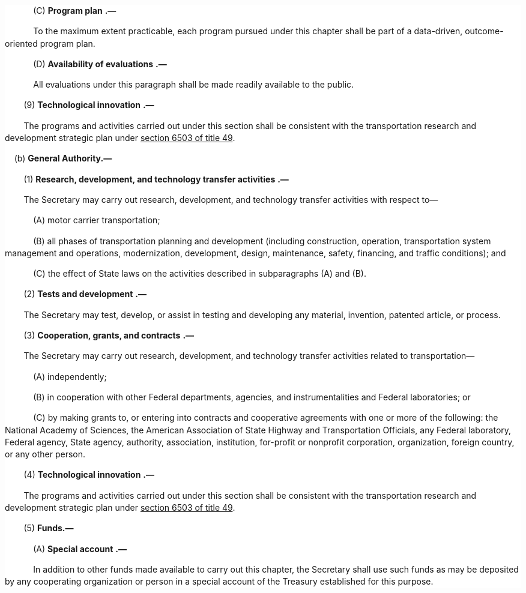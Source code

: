             (C)  __Program plan__  __.—__ 

            To the maximum extent practicable, each program pursued under this chapter shall be part of a data-driven, outcome-oriented program plan.

            (D)  __Availability of evaluations__  __.—__ 

            All evaluations under this paragraph shall be made readily available to the public.

        (9)  __Technological innovation__  __.—__ 

        The programs and activities carried out under this section shall be consistent with the transportation research and development strategic plan under [section 6503 of title 49][/us/usc/t49/s6503].

    (b) __General Authority.—__ 

        (1)  __Research, development, and technology transfer activities__  __.—__ 

        The Secretary may carry out research, development, and technology transfer activities with respect to—

            (A) motor carrier transportation;

            (B) all phases of transportation planning and development (including construction, operation, transportation system management and operations, modernization, development, design, maintenance, safety, financing, and traffic conditions); and

            (C) the effect of State laws on the activities described in subparagraphs (A) and (B).

        (2)  __Tests and development__  __.—__ 

        The Secretary may test, develop, or assist in testing and developing any material, invention, patented article, or process.

        (3)  __Cooperation, grants, and contracts__  __.—__ 

        The Secretary may carry out research, development, and technology transfer activities related to transportation—

            (A) independently;

            (B) in cooperation with other Federal departments, agencies, and instrumentalities and Federal laboratories; or

            (C) by making grants to, or entering into contracts and cooperative agreements with one or more of the following: the National Academy of Sciences, the American Association of State Highway and Transportation Officials, any Federal laboratory, Federal agency, State agency, authority, association, institution, for-profit or nonprofit corporation, organization, foreign country, or any other person.

        (4)  __Technological innovation__  __.—__ 

        The programs and activities carried out under this section shall be consistent with the transportation research and development strategic plan under [section 6503 of title 49][/us/usc/t49/s6503].

        (5) __Funds.—__ 

            (A)  __Special account__  __.—__ 

            In addition to other funds made available to carry out this chapter, the Secretary shall use such funds as may be deposited by any cooperating organization or person in a special account of the Treasury established for this purpose.


[/us/usc/t49/s6503]: https://publicdocs.github.io/go/links?ns=uslm&ref=%2Fus%2Fusc%2Ft49%2Fs6503
[/us/usc/t49/s6503]: https://publicdocs.github.io/go/links?ns=uslm&ref=%2Fus%2Fusc%2Ft49%2Fs6503
[/us/usc/t31/s1341]: https://publicdocs.github.io/go/links?ns=uslm&ref=%2Fus%2Fusc%2Ft31%2Fs1341
[/us/usc/t15/s3710a]: https://publicdocs.github.io/go/links?ns=uslm&ref=%2Fus%2Fusc%2Ft15%2Fs3710a
[/us/usc/t15/s3701]: https://publicdocs.github.io/go/links?ns=uslm&ref=%2Fus%2Fusc%2Ft15%2Fs3701
[/us/pl/105/178/s5102]: https://publicdocs.github.io/go/links?ns=uslm&ref=%2Fus%2Fpl%2F105%2F178%2Fs5102
[/us/stat/112/422]: https://publicdocs.github.io/go/links?ns=uslm&ref=%2Fus%2Fstat%2F112%2F422
[/us/pl/109/59]: https://publicdocs.github.io/go/links?ns=uslm&ref=%2Fus%2Fpl%2F109%2F59
[/us/stat/119/1781-1785]: https://publicdocs.github.io/go/links?ns=uslm&ref=%2Fus%2Fstat%2F119%2F1781-1785
[/us/pl/110/244/s111/g/1]: https://publicdocs.github.io/go/links?ns=uslm&ref=%2Fus%2Fpl%2F110%2F244%2Fs111%2Fg%2F1
[/us/stat/122/1605]: https://publicdocs.github.io/go/links?ns=uslm&ref=%2Fus%2Fstat%2F122%2F1605
[/us/pl/111/350/s5/e/2]: https://publicdocs.github.io/go/links?ns=uslm&ref=%2Fus%2Fpl%2F111%2F350%2Fs5%2Fe%2F2
[/us/stat/124/3847]: https://publicdocs.github.io/go/links?ns=uslm&ref=%2Fus%2Fstat%2F124%2F3847
[/us/pl/112/141/s52002/a]: https://publicdocs.github.io/go/links?ns=uslm&ref=%2Fus%2Fpl%2F112%2F141%2Fs52002%2Fa
[/us/stat/126/866]: https://publicdocs.github.io/go/links?ns=uslm&ref=%2Fus%2Fstat%2F126%2F866
[/us/pl/114/94/s6019/d/1/C]: https://publicdocs.github.io/go/links?ns=uslm&ref=%2Fus%2Fpl%2F114%2F94%2Fs6019%2Fd%2F1%2FC
[/us/stat/129/1581]: https://publicdocs.github.io/go/links?ns=uslm&ref=%2Fus%2Fstat%2F129%2F1581
[/us/pl/112/141/s51001]: https://publicdocs.github.io/go/links?ns=uslm&ref=%2Fus%2Fpl%2F112%2F141%2Fs51001
[/us/pl/96/480]: https://publicdocs.github.io/go/links?ns=uslm&ref=%2Fus%2Fpl%2F96%2F480
[/us/stat/94/2311]: https://publicdocs.github.io/go/links?ns=uslm&ref=%2Fus%2Fstat%2F94%2F2311
[/us/usc/t15/s3701]: https://publicdocs.github.io/go/links?ns=uslm&ref=%2Fus%2Fusc%2Ft15%2Fs3701
[/us/pl/90/495/s30]: https://publicdocs.github.io/go/links?ns=uslm&ref=%2Fus%2Fpl%2F90%2F495%2Fs30
[/us/stat/82/831]: https://publicdocs.github.io/go/links?ns=uslm&ref=%2Fus%2Fstat%2F82%2F831
[/us/pl/91/646/s220/a/10]: https://publicdocs.github.io/go/links?ns=uslm&ref=%2Fus%2Fpl%2F91%2F646%2Fs220%2Fa%2F10
[/us/stat/84/1903]: https://publicdocs.github.io/go/links?ns=uslm&ref=%2Fus%2Fstat%2F84%2F1903
[/us/pl/114/94/s6019/d/1/C/i]: https://publicdocs.github.io/go/links?ns=uslm&ref=%2Fus%2Fpl%2F114%2F94%2Fs6019%2Fd%2F1%2FC%2Fi
[/us/usc/t49/s6503]: https://publicdocs.github.io/go/links?ns=uslm&ref=%2Fus%2Fusc%2Ft49%2Fs6503
[/us/pl/114/94/s6019/d/1/C/ii]: https://publicdocs.github.io/go/links?ns=uslm&ref=%2Fus%2Fpl%2F114%2F94%2Fs6019%2Fd%2F1%2FC%2Fii
[/us/usc/t49/s6503]: https://publicdocs.github.io/go/links?ns=uslm&ref=%2Fus%2Fusc%2Ft49%2Fs6503
[/us/pl/112/141/s52002/a/1]: https://publicdocs.github.io/go/links?ns=uslm&ref=%2Fus%2Fpl%2F112%2F141%2Fs52002%2Fa%2F1
[/us/pl/112/141/s52002/a/2/B]: https://publicdocs.github.io/go/links?ns=uslm&ref=%2Fus%2Fpl%2F112%2F141%2Fs52002%2Fa%2F2%2FB
[/us/pl/112/141/s52002/a/2/A]: https://publicdocs.github.io/go/links?ns=uslm&ref=%2Fus%2Fpl%2F112%2F141%2Fs52002%2Fa%2F2%2FA
[/us/pl/112/141/s52002/a/2/A]: https://publicdocs.github.io/go/links?ns=uslm&ref=%2Fus%2Fpl%2F112%2F141%2Fs52002%2Fa%2F2%2FA
[/us/pl/112/141/s52002/a/2/D/i]: https://publicdocs.github.io/go/links?ns=uslm&ref=%2Fus%2Fpl%2F112%2F141%2Fs52002%2Fa%2F2%2FD%2Fi
[/us/pl/112/141/s52002/a/2/D/ii]: https://publicdocs.github.io/go/links?ns=uslm&ref=%2Fus%2Fpl%2F112%2F141%2Fs52002%2Fa%2F2%2FD%2Fii
[/us/pl/112/141/s52002/a/2/A]: https://publicdocs.github.io/go/links?ns=uslm&ref=%2Fus%2Fpl%2F112%2F141%2Fs52002%2Fa%2F2%2FA
[/us/pl/112/141/s52002/a/2/E]: https://publicdocs.github.io/go/links?ns=uslm&ref=%2Fus%2Fpl%2F112%2F141%2Fs52002%2Fa%2F2%2FE
[/us/pl/112/141/s52002/a/2/A]: https://publicdocs.github.io/go/links?ns=uslm&ref=%2Fus%2Fpl%2F112%2F141%2Fs52002%2Fa%2F2%2FA
[/us/pl/112/141/s52002/a/2/F]: https://publicdocs.github.io/go/links?ns=uslm&ref=%2Fus%2Fpl%2F112%2F141%2Fs52002%2Fa%2F2%2FF
[/us/pl/112/141/s52002/a/2/A]: https://publicdocs.github.io/go/links?ns=uslm&ref=%2Fus%2Fpl%2F112%2F141%2Fs52002%2Fa%2F2%2FA
[/us/pl/112/141/s52002/a/2/A]: https://publicdocs.github.io/go/links?ns=uslm&ref=%2Fus%2Fpl%2F112%2F141%2Fs52002%2Fa%2F2%2FA
[/us/pl/112/141/s52002/a/2/A]: https://publicdocs.github.io/go/links?ns=uslm&ref=%2Fus%2Fpl%2F112%2F141%2Fs52002%2Fa%2F2%2FA
[/us/pl/112/141/s52002/a/2/A]: https://publicdocs.github.io/go/links?ns=uslm&ref=%2Fus%2Fpl%2F112%2F141%2Fs52002%2Fa%2F2%2FA
[/us/pl/112/141/s52002/a/3/A]: https://publicdocs.github.io/go/links?ns=uslm&ref=%2Fus%2Fpl%2F112%2F141%2Fs52002%2Fa%2F3%2FA
[/us/pl/112/141/s52002/a/3/B]: https://publicdocs.github.io/go/links?ns=uslm&ref=%2Fus%2Fpl%2F112%2F141%2Fs52002%2Fa%2F3%2FB
[/us/pl/112/141/s52002/a/3/C]: https://publicdocs.github.io/go/links?ns=uslm&ref=%2Fus%2Fpl%2F112%2F141%2Fs52002%2Fa%2F3%2FC
[/us/pl/112/141/s52002/a/3/D]: https://publicdocs.github.io/go/links?ns=uslm&ref=%2Fus%2Fpl%2F112%2F141%2Fs52002%2Fa%2F3%2FD
[/us/pl/112/141/s52002/a/4/A]: https://publicdocs.github.io/go/links?ns=uslm&ref=%2Fus%2Fpl%2F112%2F141%2Fs52002%2Fa%2F4%2FA
[/us/pl/112/141/s52002/a/4/B]: https://publicdocs.github.io/go/links?ns=uslm&ref=%2Fus%2Fpl%2F112%2F141%2Fs52002%2Fa%2F4%2FB
[/us/pl/112/141/s52002/a/5]: https://publicdocs.github.io/go/links?ns=uslm&ref=%2Fus%2Fpl%2F112%2F141%2Fs52002%2Fa%2F5
[/us/pl/111/350]: https://publicdocs.github.io/go/links?ns=uslm&ref=%2Fus%2Fpl%2F111%2F350
[/us/usc/t41/s5]: https://publicdocs.github.io/go/links?ns=uslm&ref=%2Fus%2Fusc%2Ft41%2Fs5
[/us/pl/110/244]: https://publicdocs.github.io/go/links?ns=uslm&ref=%2Fus%2Fpl%2F110%2F244
[/us/pl/109/59/s5201/b/2]: https://publicdocs.github.io/go/links?ns=uslm&ref=%2Fus%2Fpl%2F109%2F59%2Fs5201%2Fb%2F2
[/us/pl/109/59/s5201/b/1]: https://publicdocs.github.io/go/links?ns=uslm&ref=%2Fus%2Fpl%2F109%2F59%2Fs5201%2Fb%2F1
[/us/pl/109/59/s5201/e/1]: https://publicdocs.github.io/go/links?ns=uslm&ref=%2Fus%2Fpl%2F109%2F59%2Fs5201%2Fe%2F1
[/us/pl/109/59/s5201/c]: https://publicdocs.github.io/go/links?ns=uslm&ref=%2Fus%2Fpl%2F109%2F59%2Fs5201%2Fc
[/us/pl/109/59/s5201/d]: https://publicdocs.github.io/go/links?ns=uslm&ref=%2Fus%2Fpl%2F109%2F59%2Fs5201%2Fd
[/us/pl/109/59/s5201/b/1]: https://publicdocs.github.io/go/links?ns=uslm&ref=%2Fus%2Fpl%2F109%2F59%2Fs5201%2Fb%2F1